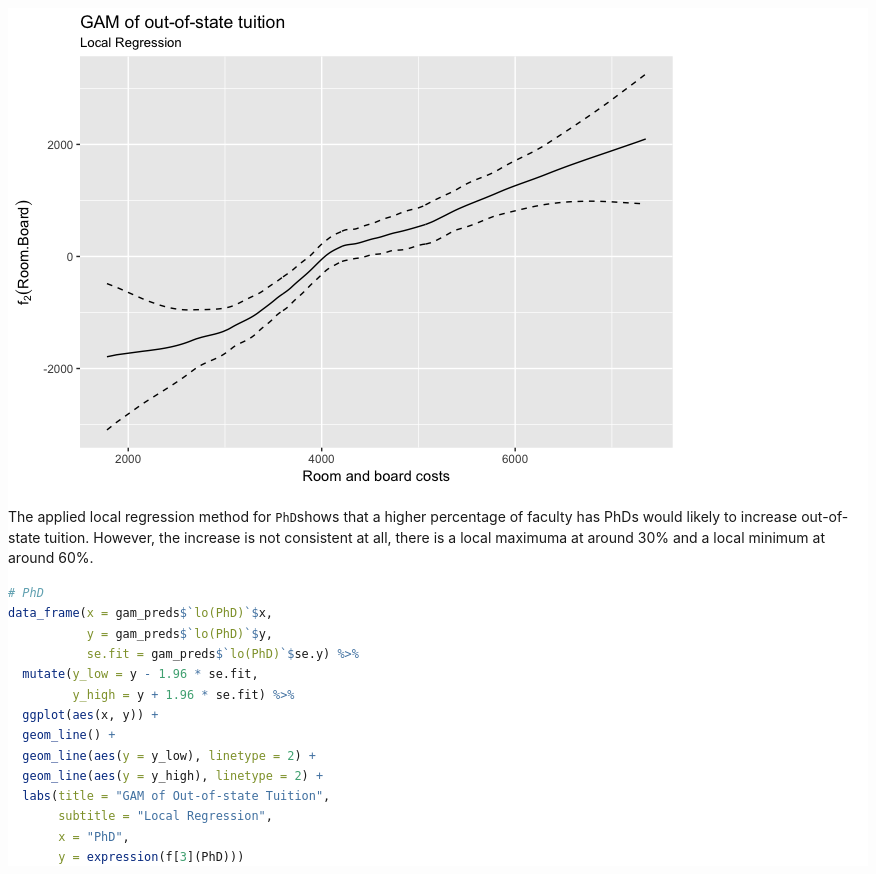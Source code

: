 ![](ps7_dz_files/figure-markdown_github/room.board-1.png)

The applied local regression method for `PhD`shows that a higher percentage of faculty has PhDs would likely to increase out-of-state tuition. However, the increase is not consistent at all, there is a local maximuma at around 30% and a local minimum at around 60%.

``` r
# PhD
data_frame(x = gam_preds$`lo(PhD)`$x,
           y = gam_preds$`lo(PhD)`$y,
           se.fit = gam_preds$`lo(PhD)`$se.y) %>%
  mutate(y_low = y - 1.96 * se.fit,
         y_high = y + 1.96 * se.fit) %>%
  ggplot(aes(x, y)) +
  geom_line() +
  geom_line(aes(y = y_low), linetype = 2) +
  geom_line(aes(y = y_high), linetype = 2) +
  labs(title = "GAM of Out-of-state Tuition",
       subtitle = "Local Regression",
       x = "PhD",
       y = expression(f[3](PhD)))
```

